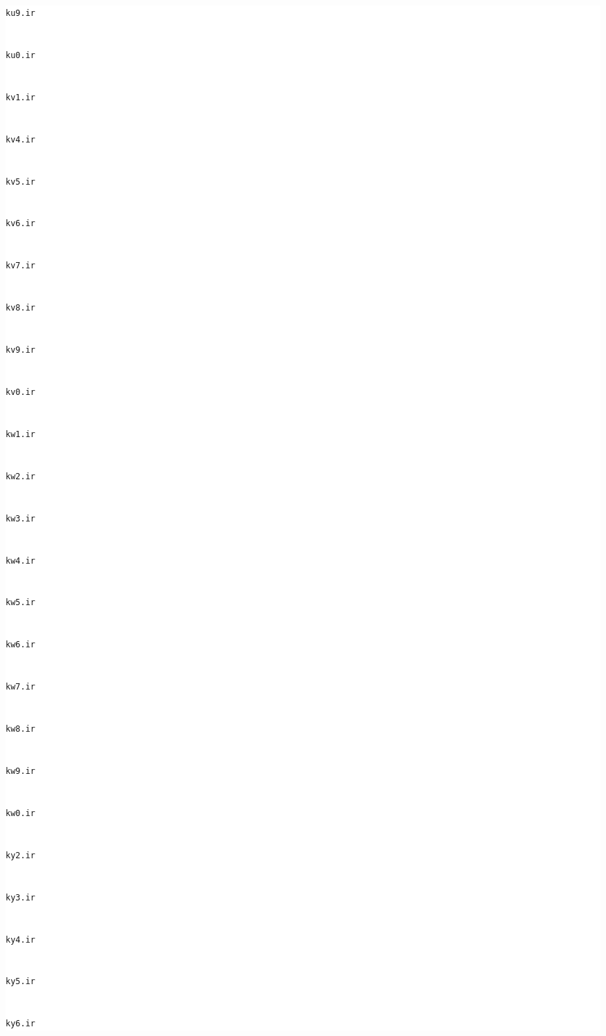     ku9.ir


    ku0.ir


    kv1.ir


    kv4.ir


    kv5.ir


    kv6.ir


    kv7.ir


    kv8.ir


    kv9.ir


    kv0.ir


    kw1.ir


    kw2.ir


    kw3.ir


    kw4.ir


    kw5.ir


    kw6.ir


    kw7.ir


    kw8.ir


    kw9.ir


    kw0.ir


    ky2.ir


    ky3.ir


    ky4.ir


    ky5.ir


    ky6.ir
